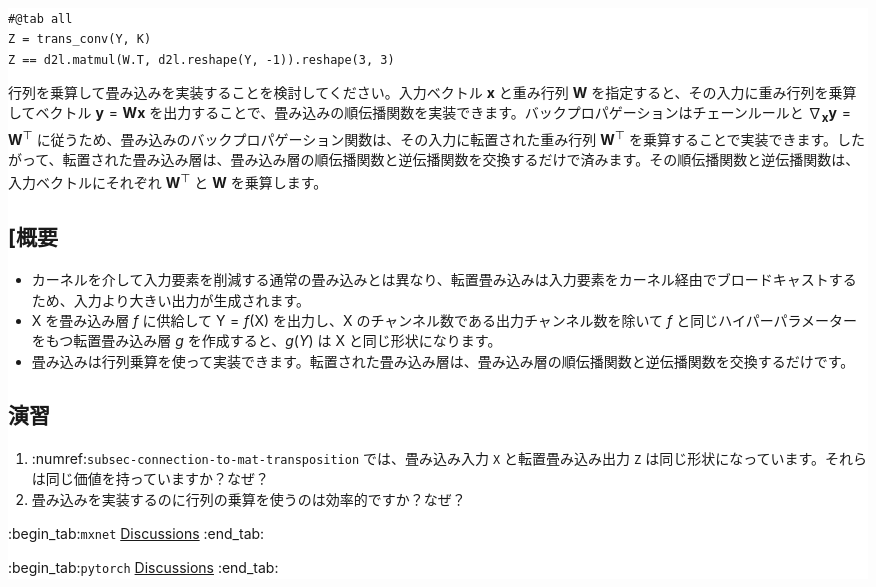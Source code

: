 ```{.python .input}
#@tab all
Z = trans_conv(Y, K)
Z == d2l.matmul(W.T, d2l.reshape(Y, -1)).reshape(3, 3)
```

行列を乗算して畳み込みを実装することを検討してください。入力ベクトル $\mathbf{x}$ と重み行列 $\mathbf{W}$ を指定すると、その入力に重み行列を乗算してベクトル $\mathbf{y}=\mathbf{W}\mathbf{x}$ を出力することで、畳み込みの順伝播関数を実装できます。バックプロパゲーションはチェーンルールと $\nabla_{\mathbf{x}}\mathbf{y}=\mathbf{W}^\top$ に従うため、畳み込みのバックプロパゲーション関数は、その入力に転置された重み行列 $\mathbf{W}^\top$ を乗算することで実装できます。したがって、転置された畳み込み層は、畳み込み層の順伝播関数と逆伝播関数を交換するだけで済みます。その順伝播関数と逆伝播関数は、入力ベクトルにそれぞれ $\mathbf{W}^\top$ と $\mathbf{W}$ を乗算します。 

## [概要

* カーネルを介して入力要素を削減する通常の畳み込みとは異なり、転置畳み込みは入力要素をカーネル経由でブロードキャストするため、入力より大きい出力が生成されます。
* $\mathsf{X}$ を畳み込み層 $f$ に供給して $\mathsf{Y}=f(\mathsf{X})$ を出力し、$\mathsf{X}$ のチャンネル数である出力チャンネル数を除いて $f$ と同じハイパーパラメーターをもつ転置畳み込み層 $g$ を作成すると、$g(Y)$ は $\mathsf{X}$ と同じ形状になります。
* 畳み込みは行列乗算を使って実装できます。転置された畳み込み層は、畳み込み層の順伝播関数と逆伝播関数を交換するだけです。

## 演習

1. :numref:`subsec-connection-to-mat-transposition` では、畳み込み入力 `X` と転置畳み込み出力 `Z` は同じ形状になっています。それらは同じ価値を持っていますか？なぜ？
1. 畳み込みを実装するのに行列の乗算を使うのは効率的ですか？なぜ？

:begin_tab:`mxnet`
[Discussions](https://discuss.d2l.ai/t/376)
:end_tab:

:begin_tab:`pytorch`
[Discussions](https://discuss.d2l.ai/t/1450)
:end_tab:
